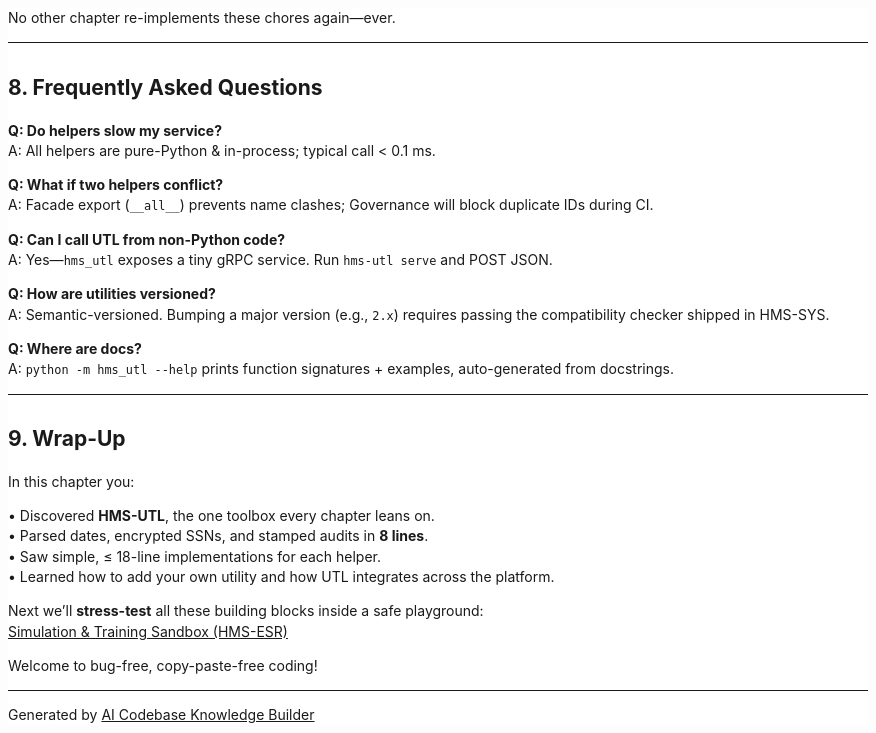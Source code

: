 No other chapter re-implements these chores again—ever.

---

## 8. Frequently Asked Questions

**Q: Do helpers slow my service?**  
A: All helpers are pure-Python & in-process; typical call < 0.1 ms.

**Q: What if two helpers conflict?**  
A: Facade export (`__all__`) prevents name clashes; Governance will block duplicate IDs during CI.

**Q: Can I call UTL from non-Python code?**  
A: Yes—`hms_utl` exposes a tiny gRPC service. Run `hms-utl serve` and POST JSON.

**Q: How are utilities versioned?**  
A: Semantic-versioned. Bumping a major version (e.g., `2.x`) requires passing the compatibility checker shipped in HMS-SYS.

**Q: Where are docs?**  
A: `python -m hms_utl --help` prints function signatures + examples, auto-generated from docstrings.

---

## 9. Wrap-Up

In this chapter you:

• Discovered **HMS-UTL**, the one toolbox every chapter leans on.  
• Parsed dates, encrypted SSNs, and stamped audits in **8 lines**.  
• Saw simple, ≤ 18-line implementations for each helper.  
• Learned how to add your own utility and how UTL integrates across the platform.

Next we’ll **stress-test** all these building blocks inside a safe playground:  
[Simulation & Training Sandbox (HMS-ESR)](20_simulation___training_sandbox__hms_esr__.md)

Welcome to bug-free, copy-paste-free coding!

---

Generated by [AI Codebase Knowledge Builder](https://github.com/The-Pocket/Tutorial-Codebase-Knowledge)